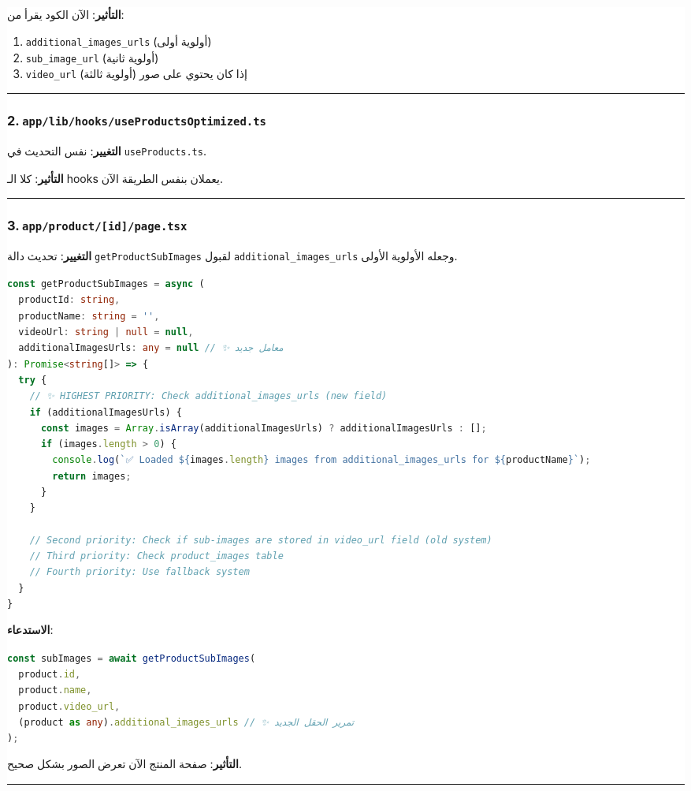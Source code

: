 **التأثير**: الآن الكود يقرأ من:
1. `additional_images_urls` (أولوية أولى)
2. `sub_image_url` (أولوية ثانية)
3. `video_url` إذا كان يحتوي على صور (أولوية ثالثة)

---

### 2. `app/lib/hooks/useProductsOptimized.ts`
**التغيير**: نفس التحديث في `useProducts.ts`.

**التأثير**: كلا الـ hooks يعملان بنفس الطريقة الآن.

---

### 3. `app/product/[id]/page.tsx`
**التغيير**: تحديث دالة `getProductSubImages` لقبول `additional_images_urls` وجعله الأولوية الأولى.

```typescript
const getProductSubImages = async (
  productId: string,
  productName: string = '',
  videoUrl: string | null = null,
  additionalImagesUrls: any = null // ✨ معامل جديد
): Promise<string[]> => {
  try {
    // ✨ HIGHEST PRIORITY: Check additional_images_urls (new field)
    if (additionalImagesUrls) {
      const images = Array.isArray(additionalImagesUrls) ? additionalImagesUrls : [];
      if (images.length > 0) {
        console.log(`✅ Loaded ${images.length} images from additional_images_urls for ${productName}`);
        return images;
      }
    }

    // Second priority: Check if sub-images are stored in video_url field (old system)
    // Third priority: Check product_images table
    // Fourth priority: Use fallback system
  }
}
```

**الاستدعاء**:
```typescript
const subImages = await getProductSubImages(
  product.id,
  product.name,
  product.video_url,
  (product as any).additional_images_urls // ✨ تمرير الحقل الجديد
);
```

**التأثير**: صفحة المنتج الآن تعرض الصور بشكل صحيح.

---